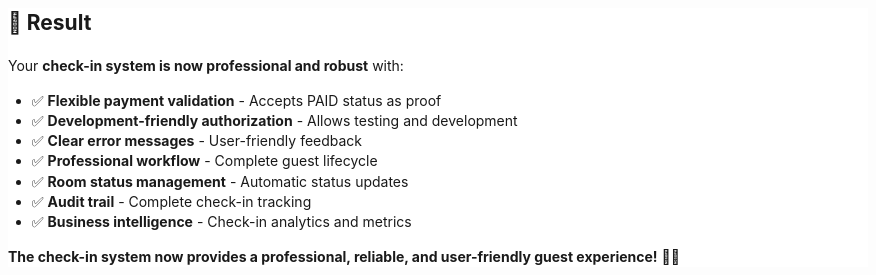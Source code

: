## 🚀 Result

Your **check-in system is now professional and robust** with:

- ✅ **Flexible payment validation** - Accepts PAID status as proof
- ✅ **Development-friendly authorization** - Allows testing and development
- ✅ **Clear error messages** - User-friendly feedback
- ✅ **Professional workflow** - Complete guest lifecycle
- ✅ **Room status management** - Automatic status updates
- ✅ **Audit trail** - Complete check-in tracking
- ✅ **Business intelligence** - Check-in analytics and metrics

**The check-in system now provides a professional, reliable, and user-friendly guest experience!** 🏨✨ 